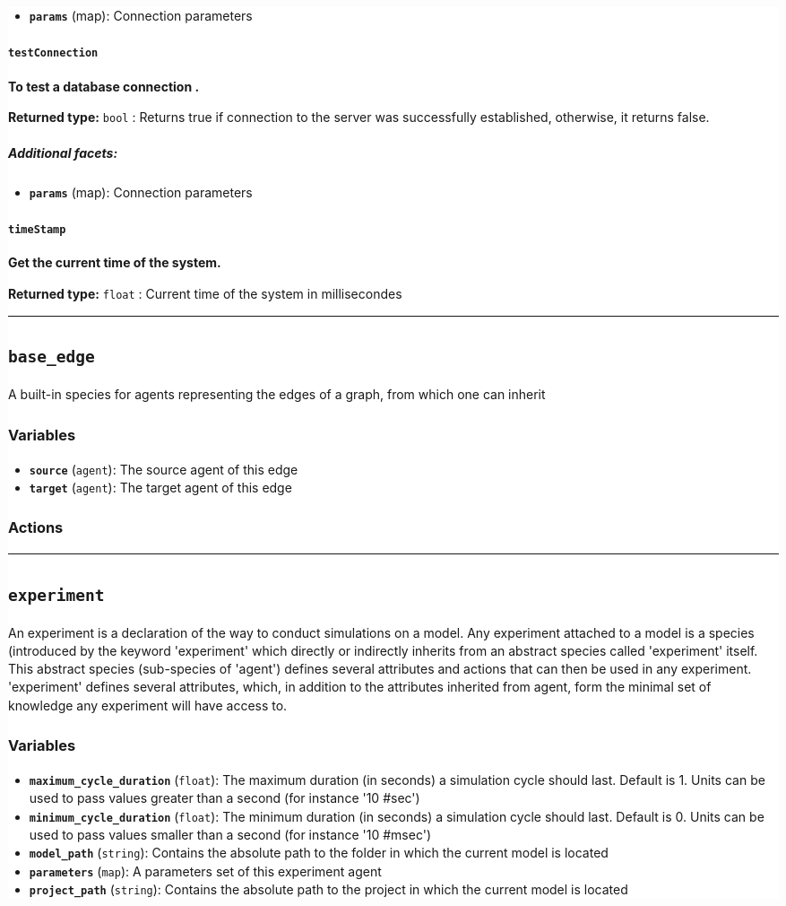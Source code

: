* **`params`** (map): Connection parameters  
	 
#### **`testConnection`**

**To test a database connection .**


**Returned type:** `bool`  : Returns true if connection to the server was successfully established, otherwise, it returns false.

##### Additional facets: 
  	 			
* **`params`** (map): Connection parameters  
	 
#### **`timeStamp`**

**Get the current time of the system.**


**Returned type:** `float`  : Current time of the system in millisecondes

    	
----





## `base_edge`	
A built-in species for agents representing the edges of a graph, from which one can inherit
 

### Variables

	   
* **`source`** (`agent`): The source agent of this edge   
* **`target`** (`agent`): The target agent of this edge 
 	
### Actions
	
    	
----





## `experiment`	
An experiment is a declaration of the way to conduct simulations on a model. Any experiment attached to a model is a species (introduced by the keyword 'experiment' which directly or indirectly inherits from an abstract species called 'experiment' itself. This abstract species (sub-species of 'agent') defines several attributes and actions that can then be used in any experiment.
 'experiment' defines several attributes, which, in addition to the attributes inherited from agent, form the minimal set of knowledge any experiment will have access to.
 

### Variables

	   
* **`maximum_cycle_duration`** (`float`): The maximum duration (in seconds) a simulation cycle should last. Default is 1. Units can be used to pass values greater than a second (for instance '10 #sec')   
* **`minimum_cycle_duration`** (`float`): The minimum duration (in seconds) a simulation cycle should last. Default is 0. Units can be used to pass values smaller than a second (for instance '10 #msec')   
* **`model_path`** (`string`): Contains the absolute path to the folder in which the current model is located   
* **`parameters`** (`map`): A parameters set of this experiment agent   
* **`project_path`** (`string`): Contains the absolute path to the project in which the current model is located   